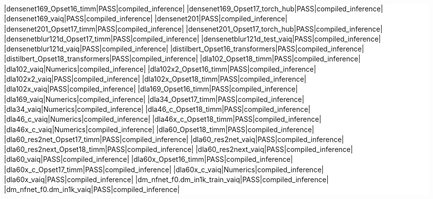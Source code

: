 |densenet169_Opset16_timm|PASS|compiled_inference|
|densenet169_Opset17_torch_hub|PASS|compiled_inference|
|densenet169_vaiq|PASS|compiled_inference|
|densenet201|PASS|compiled_inference|
|densenet201_Opset17_timm|PASS|compiled_inference|
|densenet201_Opset17_torch_hub|PASS|compiled_inference|
|densenetblur121d_Opset17_timm|PASS|compiled_inference|
|densenetblur121d_test_vaiq|PASS|compiled_inference|
|densenetblur121d_vaiq|PASS|compiled_inference|
|distilbert_Opset16_transformers|PASS|compiled_inference|
|distilbert_Opset18_transformers|PASS|compiled_inference|
|dla102_Opset18_timm|PASS|compiled_inference|
|dla102_vaiq|Numerics|compiled_inference|
|dla102x2_Opset16_timm|PASS|compiled_inference|
|dla102x2_vaiq|PASS|compiled_inference|
|dla102x_Opset18_timm|PASS|compiled_inference|
|dla102x_vaiq|PASS|compiled_inference|
|dla169_Opset16_timm|PASS|compiled_inference|
|dla169_vaiq|Numerics|compiled_inference|
|dla34_Opset17_timm|PASS|compiled_inference|
|dla34_vaiq|Numerics|compiled_inference|
|dla46_c_Opset18_timm|PASS|compiled_inference|
|dla46_c_vaiq|Numerics|compiled_inference|
|dla46x_c_Opset18_timm|PASS|compiled_inference|
|dla46x_c_vaiq|Numerics|compiled_inference|
|dla60_Opset18_timm|PASS|compiled_inference|
|dla60_res2net_Opset17_timm|PASS|compiled_inference|
|dla60_res2net_vaiq|PASS|compiled_inference|
|dla60_res2next_Opset18_timm|PASS|compiled_inference|
|dla60_res2next_vaiq|PASS|compiled_inference|
|dla60_vaiq|PASS|compiled_inference|
|dla60x_Opset16_timm|PASS|compiled_inference|
|dla60x_c_Opset17_timm|PASS|compiled_inference|
|dla60x_c_vaiq|Numerics|compiled_inference|
|dla60x_vaiq|PASS|compiled_inference|
|dm_nfnet_f0.dm_in1k_train_vaiq|PASS|compiled_inference|
|dm_nfnet_f0.dm_in1k_vaiq|PASS|compiled_inference|